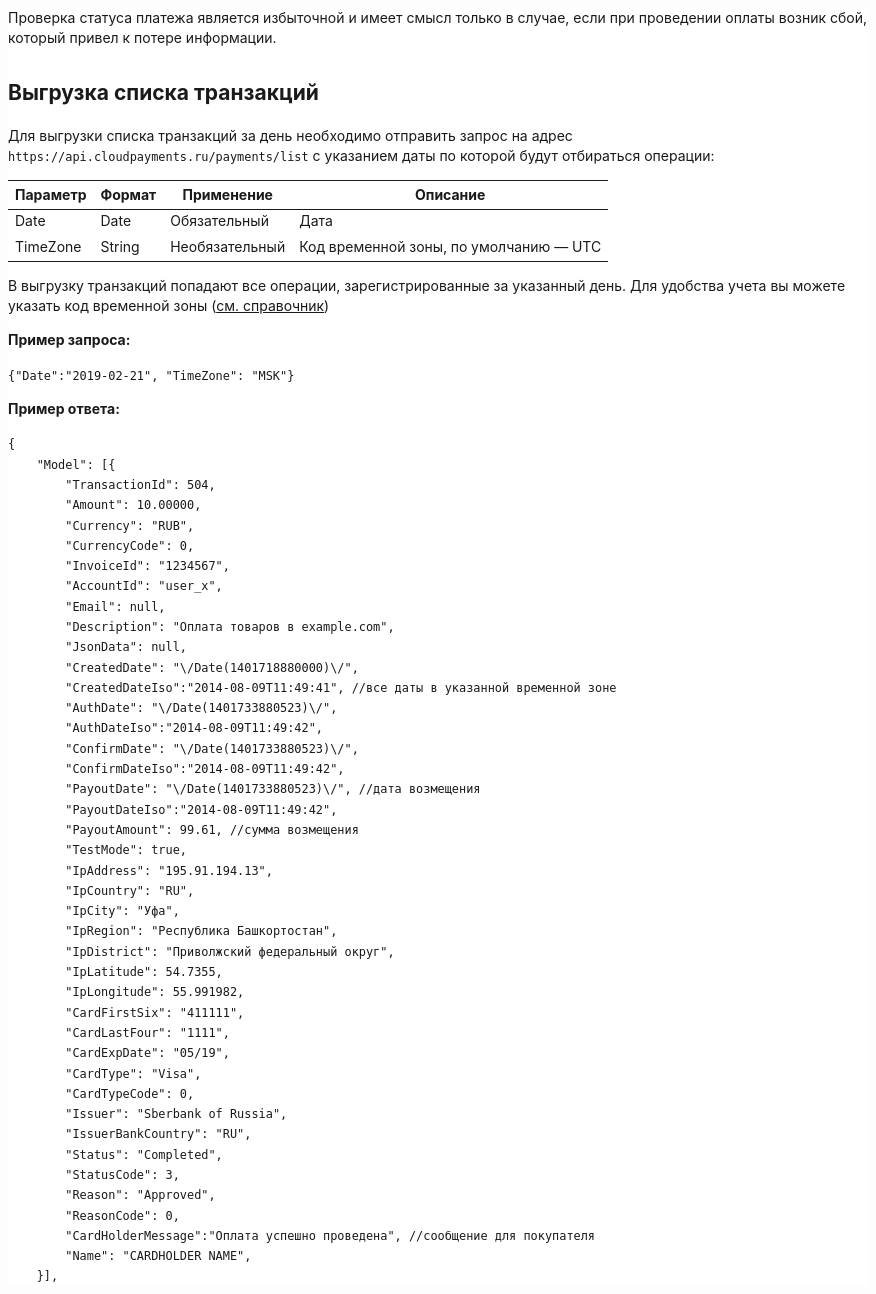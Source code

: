 <aside class="notice">Проверка статуса платежа является избыточной и имеет смысл только в случае, если при проведении оплаты возник сбой, который привел к потере информации.</aside>

## Выгрузка списка транзакций

Для выгрузки списка транзакций за день необходимо отправить запрос на адрес  
`https://api.cloudpayments.ru/payments/list` с указанием даты по которой будут отбираться операции: 

Параметр | Формат | Применение | Описание
--------- | ------- | ----------- | ----------- 
Date | Date | Обязательный | Дата | создания операций
TimeZone | String | Необязательный | Код временной зоны, по умолчанию — UTC

В выгрузку транзакций попадают все операции, зарегистрированные за указанный день. Для удобства учета вы можете указать код временной зоны ([см. справочник](#kody-vremennyh-zon))

**Пример запроса:**

```shell
{"Date":"2019-02-21", "TimeZone": "MSK"}
```

**Пример ответа:**

```shell
{
    "Model": [{
        "TransactionId": 504,
        "Amount": 10.00000,
        "Currency": "RUB",
        "CurrencyCode": 0,
        "InvoiceId": "1234567",
        "AccountId": "user_x",
        "Email": null,
        "Description": "Оплата товаров в example.com",
        "JsonData": null,
        "CreatedDate": "\/Date(1401718880000)\/",
        "CreatedDateIso":"2014-08-09T11:49:41", //все даты в указанной временной зоне
        "AuthDate": "\/Date(1401733880523)\/",
        "AuthDateIso":"2014-08-09T11:49:42",
        "ConfirmDate": "\/Date(1401733880523)\/",
        "ConfirmDateIso":"2014-08-09T11:49:42",
        "PayoutDate": "\/Date(1401733880523)\/", //дата возмещения
        "PayoutDateIso":"2014-08-09T11:49:42",
        "PayoutAmount": 99.61, //сумма возмещения
        "TestMode": true,
        "IpAddress": "195.91.194.13",
        "IpCountry": "RU",
        "IpCity": "Уфа",
        "IpRegion": "Республика Башкортостан",
        "IpDistrict": "Приволжский федеральный округ",
        "IpLatitude": 54.7355,
        "IpLongitude": 55.991982,
        "CardFirstSix": "411111",
        "CardLastFour": "1111",
        "CardExpDate": "05/19",
        "CardType": "Visa",
        "CardTypeCode": 0,
        "Issuer": "Sberbank of Russia",
        "IssuerBankCountry": "RU",
        "Status": "Completed",
        "StatusCode": 3,
        "Reason": "Approved",
        "ReasonCode": 0,
        "CardHolderMessage":"Оплата успешно проведена", //сообщение для покупателя
        "Name": "CARDHOLDER NAME",
    }],
```